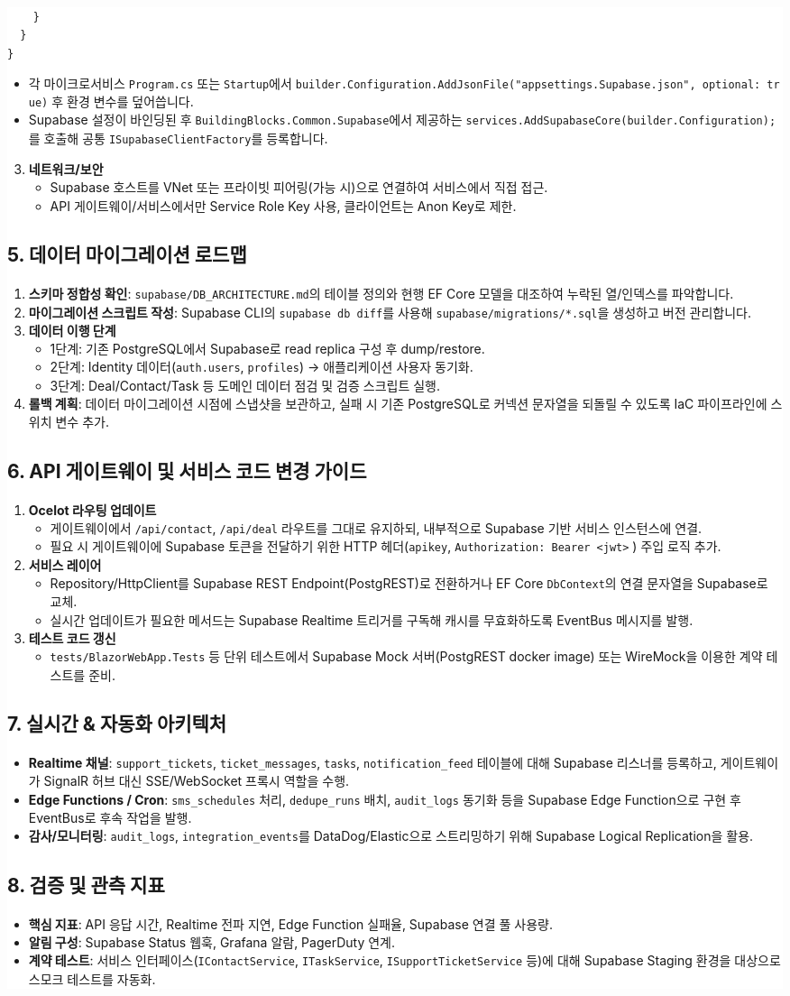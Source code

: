    ```jsonc
       }
     }
   }
   ```
   - 각 마이크로서비스 `Program.cs` 또는 `Startup`에서 `builder.Configuration.AddJsonFile("appsettings.Supabase.json", optional: true)` 후 환경 변수를 덮어씁니다.
   - Supabase 설정이 바인딩된 후 `BuildingBlocks.Common.Supabase`에서 제공하는 `services.AddSupabaseCore(builder.Configuration);`를 호출해 공통 `ISupabaseClientFactory`를 등록합니다.
3. **네트워크/보안**
   - Supabase 호스트를 VNet 또는 프라이빗 피어링(가능 시)으로 연결하여 서비스에서 직접 접근.
   - API 게이트웨이/서비스에서만 Service Role Key 사용, 클라이언트는 Anon Key로 제한.

## 5. 데이터 마이그레이션 로드맵
1. **스키마 정합성 확인**: `supabase/DB_ARCHITECTURE.md`의 테이블 정의와 현행 EF Core 모델을 대조하여 누락된 열/인덱스를 파악합니다.
2. **마이그레이션 스크립트 작성**: Supabase CLI의 `supabase db diff`를 사용해 `supabase/migrations/*.sql`을 생성하고 버전 관리합니다.
3. **데이터 이행 단계**
   - 1단계: 기존 PostgreSQL에서 Supabase로 read replica 구성 후 dump/restore.
   - 2단계: Identity 데이터(`auth.users`, `profiles`) → 애플리케이션 사용자 동기화.
   - 3단계: Deal/Contact/Task 등 도메인 데이터 점검 및 검증 스크립트 실행.
4. **롤백 계획**: 데이터 마이그레이션 시점에 스냅샷을 보관하고, 실패 시 기존 PostgreSQL로 커넥션 문자열을 되돌릴 수 있도록 IaC 파이프라인에 스위치 변수 추가.

## 6. API 게이트웨이 및 서비스 코드 변경 가이드
1. **Ocelot 라우팅 업데이트**
   - 게이트웨이에서 `/api/contact`, `/api/deal` 라우트를 그대로 유지하되, 내부적으로 Supabase 기반 서비스 인스턴스에 연결.
   - 필요 시 게이트웨이에 Supabase 토큰을 전달하기 위한 HTTP 헤더(`apikey`, `Authorization: Bearer <jwt>` ) 주입 로직 추가.
2. **서비스 레이어**
   - Repository/HttpClient를 Supabase REST Endpoint(PostgREST)로 전환하거나 EF Core `DbContext`의 연결 문자열을 Supabase로 교체.
   - 실시간 업데이트가 필요한 메서드는 Supabase Realtime 트리거를 구독해 캐시를 무효화하도록 EventBus 메시지를 발행.
3. **테스트 코드 갱신**
   - `tests/BlazorWebApp.Tests` 등 단위 테스트에서 Supabase Mock 서버(PostgREST docker image) 또는 WireMock을 이용한 계약 테스트를 준비.

## 7. 실시간 & 자동화 아키텍처
- **Realtime 채널**: `support_tickets`, `ticket_messages`, `tasks`, `notification_feed` 테이블에 대해 Supabase 리스너를 등록하고, 게이트웨이가 SignalR 허브 대신 SSE/WebSocket 프록시 역할을 수행.
- **Edge Functions / Cron**: `sms_schedules` 처리, `dedupe_runs` 배치, `audit_logs` 동기화 등을 Supabase Edge Function으로 구현 후 EventBus로 후속 작업을 발행.
- **감사/모니터링**: `audit_logs`, `integration_events`를 DataDog/Elastic으로 스트리밍하기 위해 Supabase Logical Replication을 활용.

## 8. 검증 및 관측 지표
- **핵심 지표**: API 응답 시간, Realtime 전파 지연, Edge Function 실패율, Supabase 연결 풀 사용량.
- **알림 구성**: Supabase Status 웹훅, Grafana 알람, PagerDuty 연계.
- **계약 테스트**: 서비스 인터페이스(`IContactService`, `ITaskService`, `ISupportTicketService` 등)에 대해 Supabase Staging 환경을 대상으로 스모크 테스트를 자동화.
